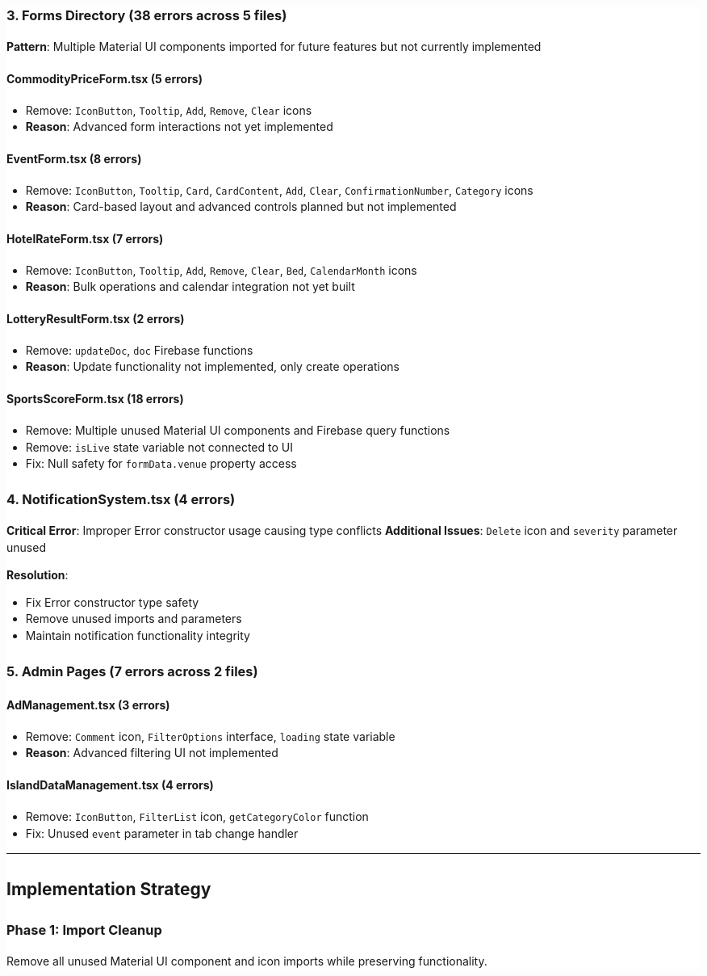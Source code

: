 ### 3. Forms Directory (38 errors across 5 files)
**Pattern**: Multiple Material UI components imported for future features but not currently implemented

#### CommodityPriceForm.tsx (5 errors)
- Remove: `IconButton`, `Tooltip`, `Add`, `Remove`, `Clear` icons
- **Reason**: Advanced form interactions not yet implemented

#### EventForm.tsx (8 errors)  
- Remove: `IconButton`, `Tooltip`, `Card`, `CardContent`, `Add`, `Clear`, `ConfirmationNumber`, `Category` icons
- **Reason**: Card-based layout and advanced controls planned but not implemented

#### HotelRateForm.tsx (7 errors)
- Remove: `IconButton`, `Tooltip`, `Add`, `Remove`, `Clear`, `Bed`, `CalendarMonth` icons  
- **Reason**: Bulk operations and calendar integration not yet built

#### LotteryResultForm.tsx (2 errors)
- Remove: `updateDoc`, `doc` Firebase functions
- **Reason**: Update functionality not implemented, only create operations

#### SportsScoreForm.tsx (18 errors)
- Remove: Multiple unused Material UI components and Firebase query functions
- Remove: `isLive` state variable not connected to UI
- Fix: Null safety for `formData.venue` property access

### 4. NotificationSystem.tsx (4 errors)
**Critical Error**: Improper Error constructor usage causing type conflicts
**Additional Issues**: `Delete` icon and `severity` parameter unused

**Resolution**:
- Fix Error constructor type safety
- Remove unused imports and parameters
- Maintain notification functionality integrity

### 5. Admin Pages (7 errors across 2 files)

#### AdManagement.tsx (3 errors)
- Remove: `Comment` icon, `FilterOptions` interface, `loading` state variable
- **Reason**: Advanced filtering UI not implemented

#### IslandDataManagement.tsx (4 errors)  
- Remove: `IconButton`, `FilterList` icon, `getCategoryColor` function
- Fix: Unused `event` parameter in tab change handler

---

## Implementation Strategy

### Phase 1: Import Cleanup
Remove all unused Material UI component and icon imports while preserving functionality.
